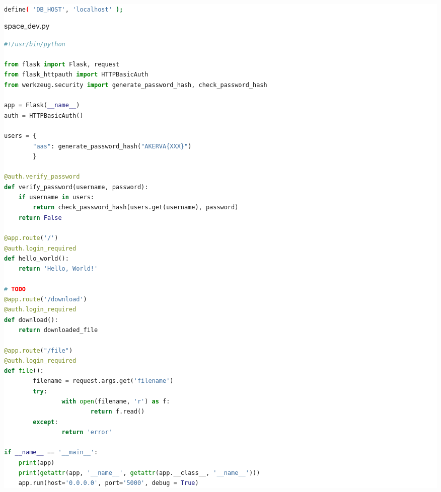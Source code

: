 ```bash
define( 'DB_HOST', 'localhost' );
```

space_dev.py
```python
#!/usr/bin/python

from flask import Flask, request
from flask_httpauth import HTTPBasicAuth
from werkzeug.security import generate_password_hash, check_password_hash

app = Flask(__name__)
auth = HTTPBasicAuth()

users = {
        "aas": generate_password_hash("AKERVA{XXX}")
        }

@auth.verify_password
def verify_password(username, password):
    if username in users:
        return check_password_hash(users.get(username), password)
    return False

@app.route('/')
@auth.login_required
def hello_world():
    return 'Hello, World!'

# TODO
@app.route('/download')
@auth.login_required
def download():
    return downloaded_file

@app.route("/file")
@auth.login_required
def file():
        filename = request.args.get('filename')
        try:
                with open(filename, 'r') as f:
                        return f.read()
        except:
                return 'error'

if __name__ == '__main__':
    print(app)
    print(getattr(app, '__name__', getattr(app.__class__, '__name__')))
    app.run(host='0.0.0.0', port='5000', debug = True)

```

